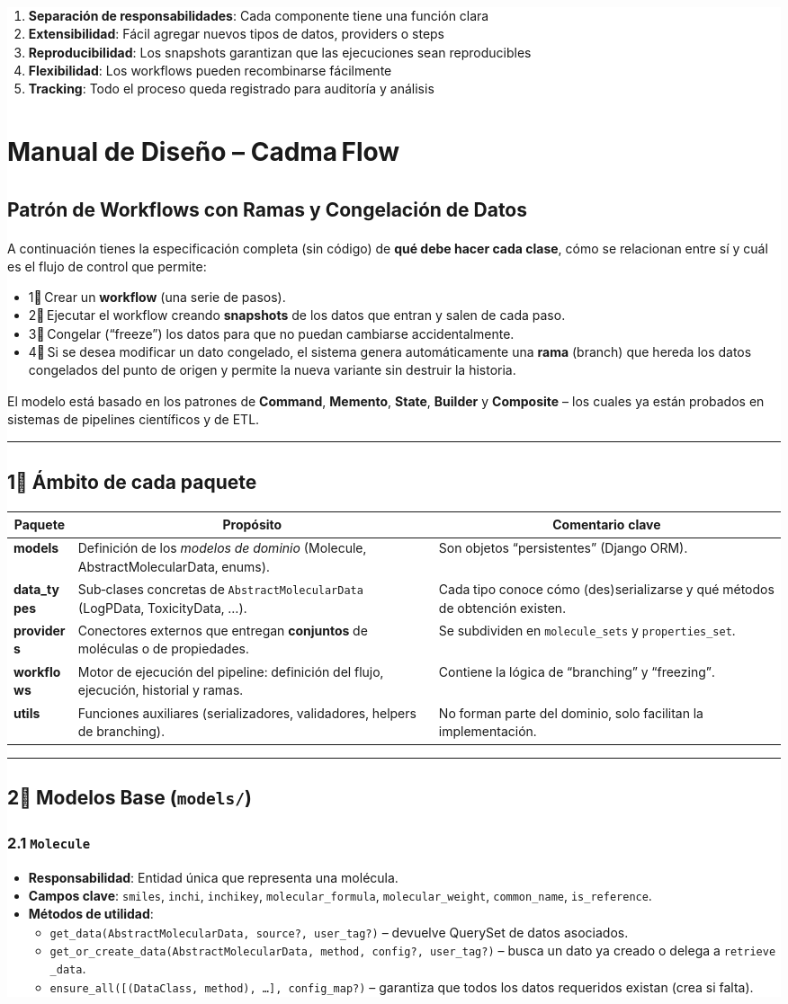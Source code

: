 1. **Separación de responsabilidades**: Cada componente tiene una función clara
2. **Extensibilidad**: Fácil agregar nuevos tipos de datos, providers o steps
3. **Reproducibilidad**: Los snapshots garantizan que las ejecuciones sean reproducibles
4. **Flexibilidad**: Los workflows pueden recombinarse fácilmente
5. **Tracking**: Todo el proceso queda registrado para auditoría y análisis


# Manual de Diseño – Cadma Flow  
## Patrón de Workflows con Ramas y Congelación de Datos  

A continuación tienes la especificación completa (sin código) de **qué debe hacer cada clase**, cómo se relacionan entre sí y cuál es el flujo de control que permite:

* 1⃣ Crear un **workflow** (una serie de pasos).  
* 2⃣ Ejecutar el workflow creando **snapshots** de los datos que entran y salen de cada paso.  
* 3⃣ Congelar (“freeze”) los datos para que no puedan cambiarse accidentalmente.  
* 4⃣ Si se desea modificar un dato congelado, el sistema genera automáticamente una **rama** (branch) que hereda los datos congelados del punto de origen y permite la nueva variante sin destruir la historia.  

El modelo está basado en los patrones de **Command**, **Memento**, **State**, **Builder** y **Composite** – los cuales ya están probados en sistemas de pipelines científicos y de ETL.  

---

## 1⃣  Ámbito de cada paquete

| Paquete | Propósito | Comentario clave |
|---------|-----------|-------------------|
| **models** | Definición de los *modelos de dominio* (Molecule, AbstractMolecularData, enums). | Son objetos “persistentes” (Django ORM). |
| **data_types** | Sub‑clases concretas de `AbstractMolecularData` (LogPData, ToxicityData, …). | Cada tipo conoce cómo (des)serializarse y qué métodos de obtención existen. |
| **providers** | Conectores externos que entregan **conjuntos** de moléculas o de propiedades. | Se subdividen en `molecule_sets` y `properties_set`. |
| **workflows** | Motor de ejecución del pipeline: definición del flujo, ejecución, historial y ramas. | Contiene la lógica de “branching” y “freezing”. |
| **utils** | Funciones auxiliares (serializadores, validadores, helpers de branching). | No forman parte del dominio, solo facilitan la implementación. |

---

## 2⃣  Modelos Base (`models/`)

### 2.1 `Molecule`
- **Responsabilidad**: Entidad única que representa una molécula.  
- **Campos clave**: `smiles`, `inchi`, `inchikey`, `molecular_formula`, `molecular_weight`, `common_name`, `is_reference`.  
- **Métodos de utilidad**:  
  - `get_data(AbstractMolecularData, source?, user_tag?)` – devuelve QuerySet de datos asociados.  
  - `get_or_create_data(AbstractMolecularData, method, config?, user_tag?)` – busca un dato ya creado o delega a `retrieve_data`.  
  - `ensure_all([(DataClass, method), …], config_map?)` – garantiza que todos los datos requeridos existan (crea si falta).  
